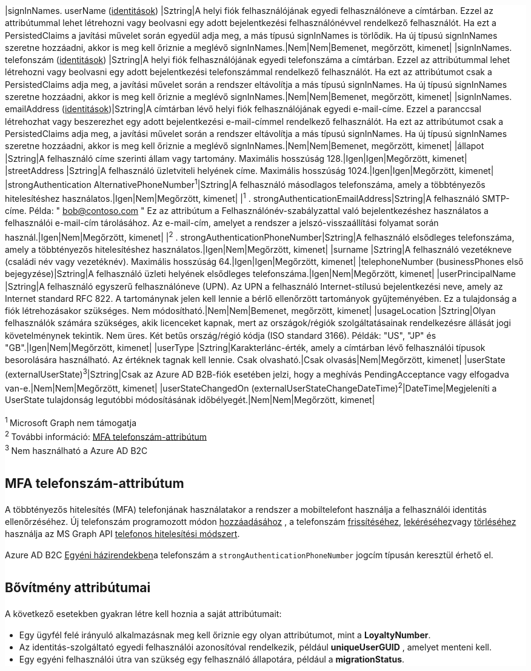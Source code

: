 |signInNames. userName ([identitások](manage-user-accounts-graph-api.md#identities-property)) |Sztring|A helyi fiók felhasználójának egyedi felhasználóneve a címtárban. Ezzel az attribútummal lehet létrehozni vagy beolvasni egy adott bejelentkezési felhasználónévvel rendelkező felhasználót. Ha ezt a PersistedClaims a javítási művelet során egyedül adja meg, a más típusú signInNames is törlődik. Ha új típusú signInNames szeretne hozzáadni, akkor is meg kell őriznie a meglévő signInNames.|Nem|Nem|Bemenet, megőrzött, kimenet|
|signInNames. telefonszám ([identitások](manage-user-accounts-graph-api.md#identities-property)) |Sztring|A helyi fiók felhasználójának egyedi telefonszáma a címtárban. Ezzel az attribútummal lehet létrehozni vagy beolvasni egy adott bejelentkezési telefonszámmal rendelkező felhasználót. Ha ezt az attribútumot csak a PersistedClaims adja meg, a javítási művelet során a rendszer eltávolítja a más típusú signInNames. Ha új típusú signInNames szeretne hozzáadni, akkor is meg kell őriznie a meglévő signInNames.|Nem|Nem|Bemenet, megőrzött, kimenet|
|signInNames. emailAddress ([identitások](manage-user-accounts-graph-api.md#identities-property))|Sztring|A címtárban lévő helyi fiók felhasználójának egyedi e-mail-címe. Ezzel a paranccsal létrehozhat vagy beszerezhet egy adott bejelentkezési e-mail-címmel rendelkező felhasználót. Ha ezt az attribútumot csak a PersistedClaims adja meg, a javítási művelet során a rendszer eltávolítja a más típusú signInNames. Ha új típusú signInNames szeretne hozzáadni, akkor is meg kell őriznie a meglévő signInNames.|Nem|Nem|Bemenet, megőrzött, kimenet|
|állapot           |Sztring|A felhasználó címe szerinti állam vagy tartomány. Maximális hosszúság 128.|Igen|Igen|Megőrzött, kimenet|
|streetAddress   |Sztring|A felhasználó üzletviteli helyének címe. Maximális hosszúság 1024.|Igen|Igen|Megőrzött, kimenet|
|strongAuthentication AlternativePhoneNumber<sup>1</sup>|Sztring|A felhasználó másodlagos telefonszáma, amely a többtényezős hitelesítéshez használatos.|Igen|Nem|Megőrzött, kimenet|
|<sup>1</sup> . strongAuthenticationEmailAddress|Sztring|A felhasználó SMTP-címe. Példa: " bob@contoso.com " Ez az attribútum a Felhasználónév-szabályzattal való bejelentkezéshez használatos a felhasználói e-mail-cím tárolásához. Az e-mail-cím, amelyet a rendszer a jelszó-visszaállítási folyamat során használ.|Igen|Nem|Megőrzött, kimenet|
|<sup>2</sup> . strongAuthenticationPhoneNumber|Sztring|A felhasználó elsődleges telefonszáma, amely a többtényezős hitelesítéshez használatos.|Igen|Nem|Megőrzött, kimenet|
|surname         |Sztring|A felhasználó vezetékneve (családi név vagy vezetéknév). Maximális hosszúság 64.|Igen|Igen|Megőrzött, kimenet|
|telephoneNumber (businessPhones első bejegyzése)|Sztring|A felhasználó üzleti helyének elsődleges telefonszáma.|Igen|Nem|Megőrzött, kimenet|
|userPrincipalName    |Sztring|A felhasználó egyszerű felhasználóneve (UPN). Az UPN a felhasználó Internet-stílusú bejelentkezési neve, amely az Internet standard RFC 822. A tartománynak jelen kell lennie a bérlő ellenőrzött tartományok gyűjteményében. Ez a tulajdonság a fiók létrehozásakor szükséges. Nem módosítható.|Nem|Nem|Bemenet, megőrzött, kimenet|
|usageLocation   |Sztring|Olyan felhasználók számára szükséges, akik licenceket kapnak, mert az országok/régiók szolgáltatásainak rendelkezésre állását jogi követelménynek tekintik. Nem üres. Két betűs ország/régió kódja (ISO standard 3166). Példák: "US", "JP" és "GB".|Igen|Nem|Megőrzött, kimenet|
|userType        |Sztring|Karakterlánc-érték, amely a címtárban lévő felhasználói típusok besorolására használható. Az értéknek tagnak kell lennie. Csak olvasható.|Csak olvasás|Nem|Megőrzött, kimenet|
|userState (externalUserState)<sup>3</sup>|Sztring|Csak az Azure AD B2B-fiók esetében jelzi, hogy a meghívás PendingAcceptance vagy elfogadva van-e.|Nem|Nem|Megőrzött, kimenet|
|userStateChangedOn (externalUserStateChangeDateTime)<sup>2</sup>|DateTime|Megjeleníti a UserState tulajdonság legutóbbi módosításának időbélyegét.|Nem|Nem|Megőrzött, kimenet|

<sup>1 </sup> Microsoft Graph nem támogatja<br><sup>2 </sup> További információ: [MFA telefonszám-attribútum](#mfa-phone-number-attribute)<br><sup>3 </sup> Nem használható a Azure AD B2C

## <a name="mfa-phone-number-attribute"></a>MFA telefonszám-attribútum

A többtényezős hitelesítés (MFA) telefonjának használatakor a rendszer a mobiltelefont használja a felhasználói identitás ellenőrzéséhez. Új telefonszám programozott módon [hozzáadásához](https://docs.microsoft.com/graph/api/authentication-post-phonemethods) , a telefonszám [frissítéséhez](https://docs.microsoft.com/graph/api/b2cauthenticationmethodspolicy-update), [lekéréséhez](https://docs.microsoft.com/graph/api/b2cauthenticationmethodspolicy-get)vagy [törléséhez](https://docs.microsoft.com/graph/api/phoneauthenticationmethod-delete) használja az MS Graph API [telefonos hitelesítési módszert](https://docs.microsoft.com/graph/api/resources/phoneauthenticationmethod).

Azure AD B2C [Egyéni házirendekben](custom-policy-overview.md)a telefonszám a `strongAuthenticationPhoneNumber` jogcím típusán keresztül érhető el.

## <a name="extension-attributes"></a>Bővítmény attribútumai

A következő esetekben gyakran létre kell hoznia a saját attribútumait:

- Egy ügyfél felé irányuló alkalmazásnak meg kell őriznie egy olyan attribútumot, mint a **LoyaltyNumber**.
- Az identitás-szolgáltató egyedi felhasználói azonosítóval rendelkezik, például **uniqueUserGUID** , amelyet menteni kell.
- Egy egyéni felhasználói útra van szükség egy felhasználó állapotára, például a **migrationStatus**.
